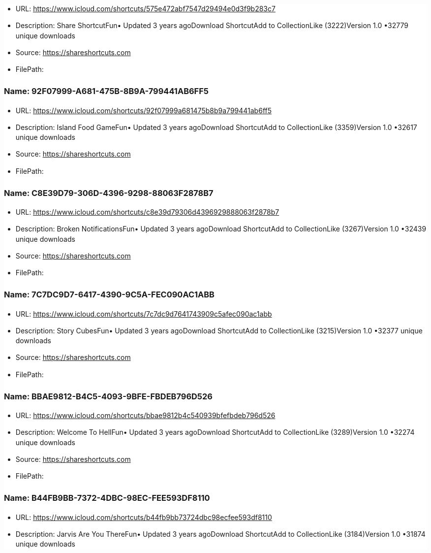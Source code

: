 - URL: https://www.icloud.com/shortcuts/575e472abf7547d29494e0d3f9b283c7

- Description: Share ShortcutFun• Updated 3 years agoDownload ShortcutAdd to CollectionLike (3222)Version 1.0 •32779 unique downloads

- Source: https://shareshortcuts.com

- FilePath: 

### Name: 92F07999-A681-475B-8B9A-799441AB6FF5

- URL: https://www.icloud.com/shortcuts/92f07999a681475b8b9a799441ab6ff5

- Description: Island Food GameFun• Updated 3 years agoDownload ShortcutAdd to CollectionLike (3359)Version 1.0 •32617 unique downloads

- Source: https://shareshortcuts.com

- FilePath: 

### Name: C8E39D79-306D-4396-9298-88063F2878B7

- URL: https://www.icloud.com/shortcuts/c8e39d79306d4396929888063f2878b7

- Description: Broken NotificationsFun• Updated 3 years agoDownload ShortcutAdd to CollectionLike (3267)Version 1.0 •32439 unique downloads

- Source: https://shareshortcuts.com

- FilePath: 

### Name: 7C7DC9D7-6417-4390-9C5A-FEC090AC1ABB

- URL: https://www.icloud.com/shortcuts/7c7dc9d7641743909c5afec090ac1abb

- Description: Story CubesFun• Updated 3 years agoDownload ShortcutAdd to CollectionLike (3215)Version 1.0 •32377 unique downloads

- Source: https://shareshortcuts.com

- FilePath: 

### Name: BBAE9812-B4C5-4093-9BFE-FBDEB796D526

- URL: https://www.icloud.com/shortcuts/bbae9812b4c540939bfefbdeb796d526

- Description: Welcome To HellFun• Updated 3 years agoDownload ShortcutAdd to CollectionLike (3289)Version 1.0 •32274 unique downloads

- Source: https://shareshortcuts.com

- FilePath: 

### Name: B44FB9BB-7372-4DBC-98EC-FEE593DF8110

- URL: https://www.icloud.com/shortcuts/b44fb9bb73724dbc98ecfee593df8110

- Description: Jarvis Are You ThereFun• Updated 3 years agoDownload ShortcutAdd to CollectionLike (3184)Version 1.0 •31874 unique downloads
